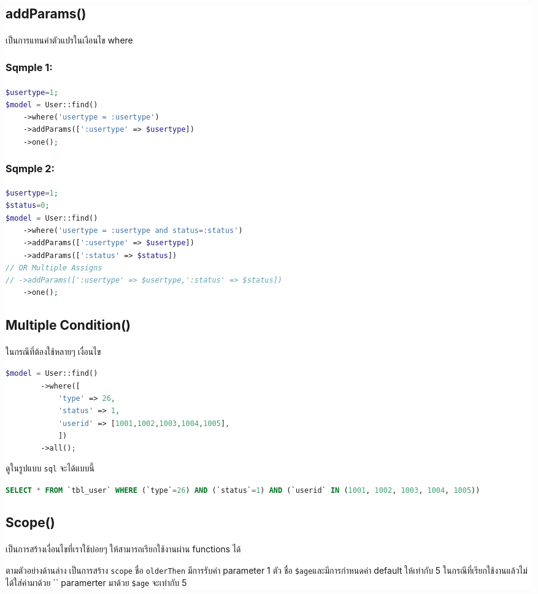 ## addParams()
เป็นการแทนค่าตัวแปรในเงือนไข where

### Sqmple 1:
```php
$usertype=1;
$model = User::find()
	->where('usertype = :usertype')
	->addParams([':usertype' => $usertype])
	->one();
```
### Sqmple 2:
```php
$usertype=1;
$status=0;
$model = User::find()
	->where('usertype = :usertype and status=:status')
	->addParams([':usertype' => $usertype])
	->addParams([':status' => $status])
// OR Multiple Assigns
// ->addParams([':usertype' => $usertype,':status' => $status])
	->one();

```

## Multiple Condition()
ในกรณีที่ต้องใช้หลายๆ เงื่อนไข

```php
$model = User::find()
		->where([
			'type' => 26,
			'status' => 1,
			'userid' => [1001,1002,1003,1004,1005],
			])
		->all();
```
ดูในรูปแบบ `sql` จะได้แบบนี้
```sql
SELECT * FROM `tbl_user` WHERE (`type`=26) AND (`status`=1) AND (`userid` IN (1001, 1002, 1003, 1004, 1005))

```

## Scope()

เป็นการสร้างเงื่อนไขที่เราใช้บ่อยๆ ให้สามารถเรียกใช้งานผ่าน functions ได้

ตามตัวอย่างด้านล่าง เป็นการสร้าง `scope` ชื่อ `olderThen` มีการรับค่า parameter 1 ตัว ชื่อ `$age`และมีการกำหนดค่า default ให้เท่ากับ 5 ในกรณีที่เรียกใช้งานแล้วไม่ได้ใส่ค่ามาด้วย `` paramerter มาด้วย `$age` จะเท่ากับ 5
